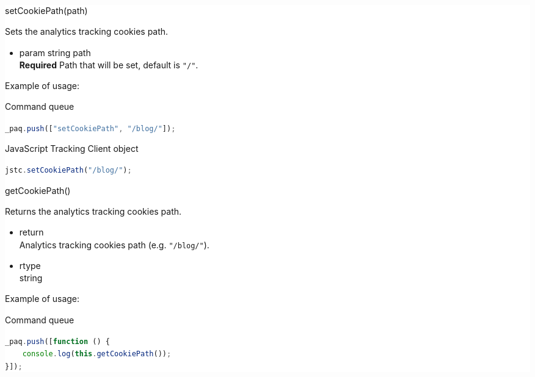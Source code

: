setCookiePath(path)

Sets the analytics tracking cookies path.

  - param string path  
    **Required** Path that will be set, default is `"/"`.

Example of usage:

<div class="tabs">

<div class="group-tab">

Command queue

``` javascript
_paq.push(["setCookiePath", "/blog/"]);
```

</div>

<div class="group-tab">

JavaScript Tracking Client object

``` javascript
jstc.setCookiePath("/blog/");
```

</div>

</div>

</div>

</div>

<div class="function">

getCookiePath()

Returns the analytics tracking cookies path.

  - return  
    Analytics tracking cookies path (e.g. `"/blog/"`).

  - rtype  
    string

Example of usage:

<div class="tabs">

<div class="group-tab">

Command queue

``` javascript
_paq.push([function () {
    console.log(this.getCookiePath());
}]);
```

</div>

